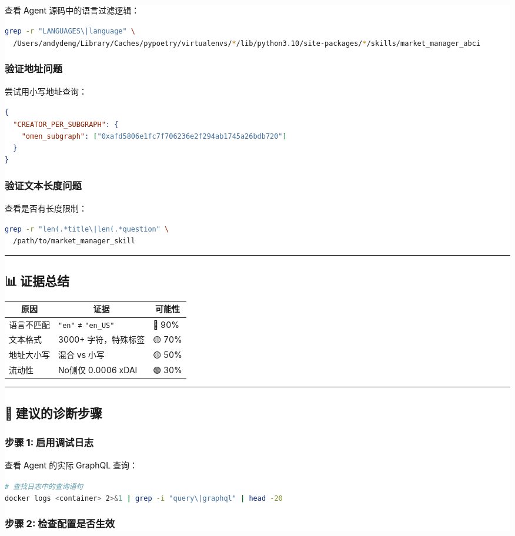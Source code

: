 查看 Agent 源码中的语言过滤逻辑：
```bash
grep -r "LANGUAGES\|language" \
  /Users/andydeng/Library/Caches/pypoetry/virtualenvs/*/lib/python3.10/site-packages/*/skills/market_manager_abci
```

### 验证地址问题

尝试用小写地址查询：
```json
{
  "CREATOR_PER_SUBGRAPH": {
    "omen_subgraph": ["0xafd5806e1fc7f706236e2f294ab1745a26bdb720"]
  }
}
```

### 验证文本长度问题

查看是否有长度限制：
```bash
grep -r "len(.*title\|len(.*question" \
  /path/to/market_manager_skill
```

---

## 📊 证据总结

| 原因 | 证据 | 可能性 |
|------|------|--------|
| 语言不匹配 | `"en"` ≠ `"en_US"` | 🔴 90% |
| 文本格式 | 3000+ 字符，特殊标签 | 🟡 70% |
| 地址大小写 | 混合 vs 小写 | 🟡 50% |
| 流动性 | No侧仅 0.0006 xDAI | 🟢 30% |

---

## 🧪 建议的诊断步骤

### 步骤 1: 启用调试日志

查看 Agent 的实际 GraphQL 查询：
```bash
# 查找日志中的查询语句
docker logs <container> 2>&1 | grep -i "query\|graphql" | head -20
```

### 步骤 2: 检查配置是否生效
